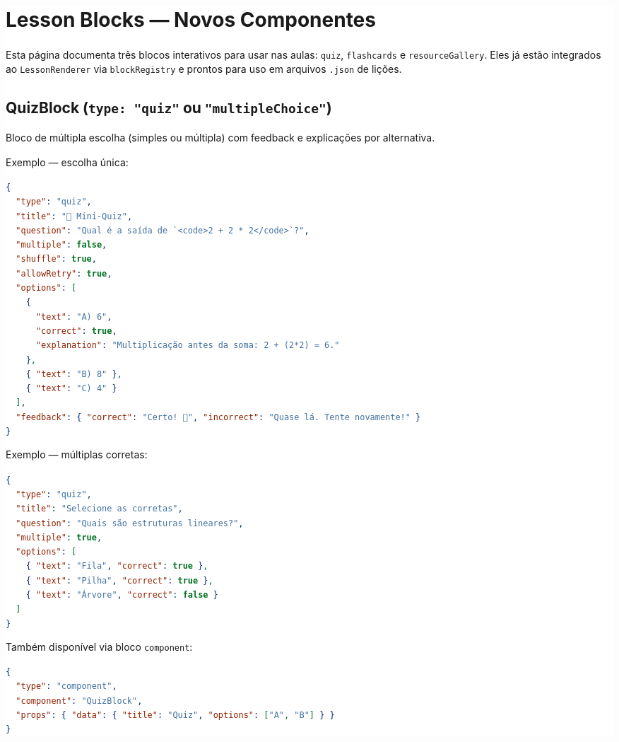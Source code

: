 # Lesson Blocks — Novos Componentes

Esta página documenta três blocos interativos para usar nas aulas: `quiz`, `flashcards` e `resourceGallery`. Eles já estão integrados ao `LessonRenderer` via `blockRegistry` e prontos para uso em arquivos `.json` de lições.

## QuizBlock (`type: "quiz"` ou `"multipleChoice"`)

Bloco de múltipla escolha (simples ou múltipla) com feedback e explicações por alternativa.

Exemplo — escolha única:

```json
{
  "type": "quiz",
  "title": "🧐 Mini-Quiz",
  "question": "Qual é a saída de `<code>2 + 2 * 2</code>`?",
  "multiple": false,
  "shuffle": true,
  "allowRetry": true,
  "options": [
    {
      "text": "A) 6",
      "correct": true,
      "explanation": "Multiplicação antes da soma: 2 + (2*2) = 6."
    },
    { "text": "B) 8" },
    { "text": "C) 4" }
  ],
  "feedback": { "correct": "Certo! 🎉", "incorrect": "Quase lá. Tente novamente!" }
}
```

Exemplo — múltiplas corretas:

```json
{
  "type": "quiz",
  "title": "Selecione as corretas",
  "question": "Quais são estruturas lineares?",
  "multiple": true,
  "options": [
    { "text": "Fila", "correct": true },
    { "text": "Pilha", "correct": true },
    { "text": "Árvore", "correct": false }
  ]
}
```

Também disponível via bloco `component`:

```json
{
  "type": "component",
  "component": "QuizBlock",
  "props": { "data": { "title": "Quiz", "options": ["A", "B"] } }
}
```
